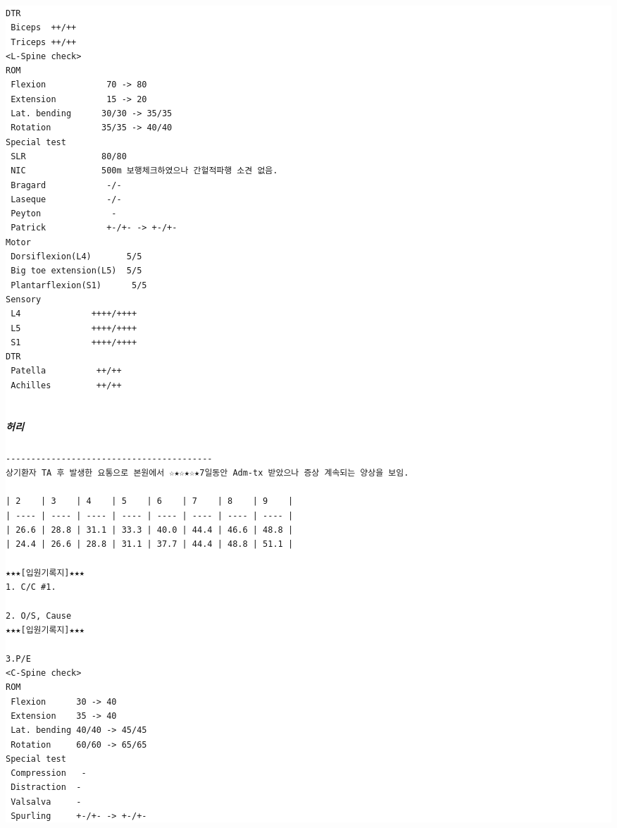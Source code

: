 ```
DTR
 Biceps  ++/++
 Triceps ++/++
<L-Spine check>
ROM
 Flexion            70 -> 80
 Extension          15 -> 20
 Lat. bending      30/30 -> 35/35
 Rotation          35/35 -> 40/40
Special test
 SLR               80/80
 NIC               500m 보행체크하였으나 간헐적파행 소견 없음.
 Bragard            -/-
 Laseque            -/-
 Peyton              -
 Patrick            +-/+- -> +-/+-
Motor
 Dorsiflexion(L4)       5/5
 Big toe extension(L5)  5/5
 Plantarflexion(S1)      5/5
Sensory
 L4              ++++/++++
 L5              ++++/++++
 S1              ++++/++++
DTR
 Patella          ++/++
 Achilles         ++/++
 

```







##### 허리

```
-----------------------------------------
상기환자 TA 후 발생한 요통으로 본원에서 ☆★☆★☆★7일동안 Adm-tx 받았으나 증상 계속되는 양상을 보임.

| 2    | 3    | 4    | 5    | 6    | 7    | 8    | 9    |
| ---- | ---- | ---- | ---- | ---- | ---- | ---- | ---- |
| 26.6 | 28.8 | 31.1 | 33.3 | 40.0 | 44.4 | 46.6 | 48.8 |
| 24.4 | 26.6 | 28.8 | 31.1 | 37.7 | 44.4 | 48.8 | 51.1 |

★★★[입원기록지]★★★
1. C/C #1. 

2. O/S, Cause 
★★★[입원기록지]★★★

3.P/E 
<C-Spine check>
ROM
 Flexion      30 -> 40
 Extension    35 -> 40
 Lat. bending 40/40 -> 45/45
 Rotation     60/60 -> 65/65
Special test
 Compression   -
 Distraction  -
 Valsalva     -
 Spurling     +-/+- -> +-/+-
```